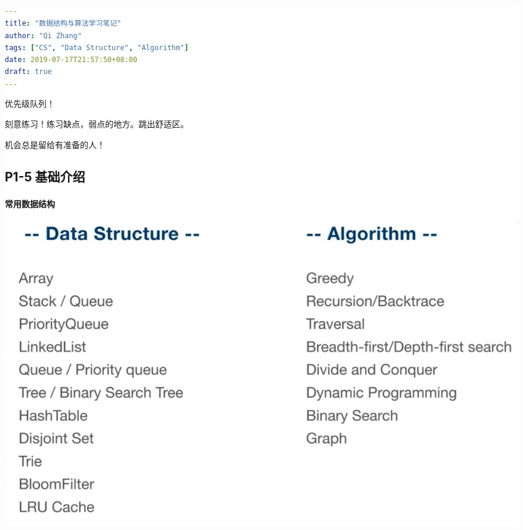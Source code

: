 ```yaml
---
title: "数据结构与算法学习笔记"
author: "Qi Zhang"
tags: ["CS", "Data Structure", "Algorithm"]
date: 2019-07-17T21:57:50+08:00
draft: true
---
```






优先级队列！

刻意练习！练习缺点，弱点的地方。跳出舒适区。

机会总是留给有准备的人！

## P1-5 基础介绍

#### 常用数据结构

![image-20190717222516894](pics/image-20190717222516894.png)

